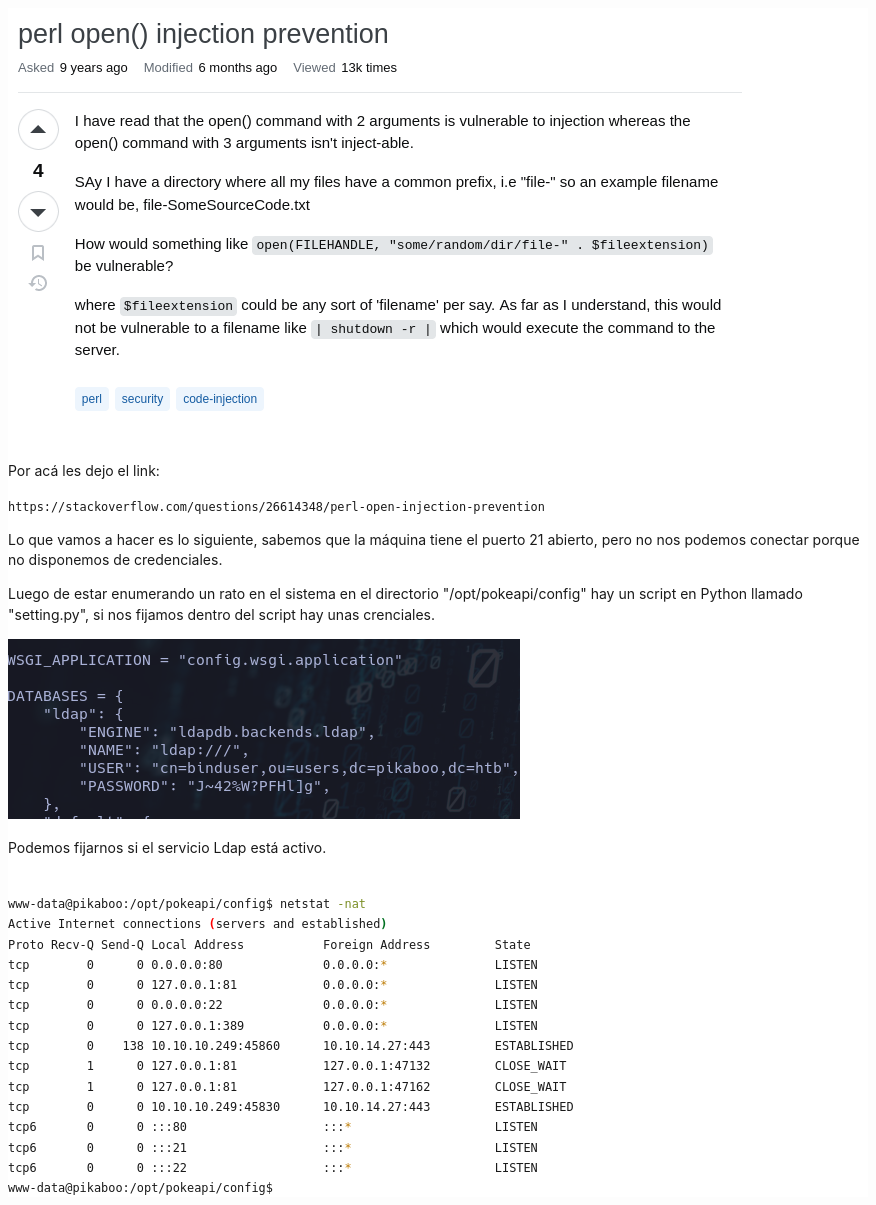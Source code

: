 ![](/assets/images/htb-writeup-pikaboo/perl.jpg)

Por acá les dejo el link:

```
https://stackoverflow.com/questions/26614348/perl-open-injection-prevention

```
Lo que vamos a hacer es lo siguiente, sabemos que la máquina tiene el puerto 21 abierto, pero no nos podemos conectar porque no disponemos de credenciales.

Luego de estar enumerando un rato en el sistema en el directorio "/opt/pokeapi/config" hay un script en Python llamado "setting.py", si nos fijamos dentro del script hay unas crenciales.

![](/assets/images/htb-writeup-pikaboo/credenciales.jpg)

Podemos fijarnos si el servicio Ldap está activo.

```bash

www-data@pikaboo:/opt/pokeapi/config$ netstat -nat
Active Internet connections (servers and established)
Proto Recv-Q Send-Q Local Address           Foreign Address         State      
tcp        0      0 0.0.0.0:80              0.0.0.0:*               LISTEN     
tcp        0      0 127.0.0.1:81            0.0.0.0:*               LISTEN     
tcp        0      0 0.0.0.0:22              0.0.0.0:*               LISTEN     
tcp        0      0 127.0.0.1:389           0.0.0.0:*               LISTEN     
tcp        0    138 10.10.10.249:45860      10.10.14.27:443         ESTABLISHED
tcp        1      0 127.0.0.1:81            127.0.0.1:47132         CLOSE_WAIT 
tcp        1      0 127.0.0.1:81            127.0.0.1:47162         CLOSE_WAIT 
tcp        0      0 10.10.10.249:45830      10.10.14.27:443         ESTABLISHED
tcp6       0      0 :::80                   :::*                    LISTEN     
tcp6       0      0 :::21                   :::*                    LISTEN     
tcp6       0      0 :::22                   :::*                    LISTEN     
www-data@pikaboo:/opt/pokeapi/config$  
```